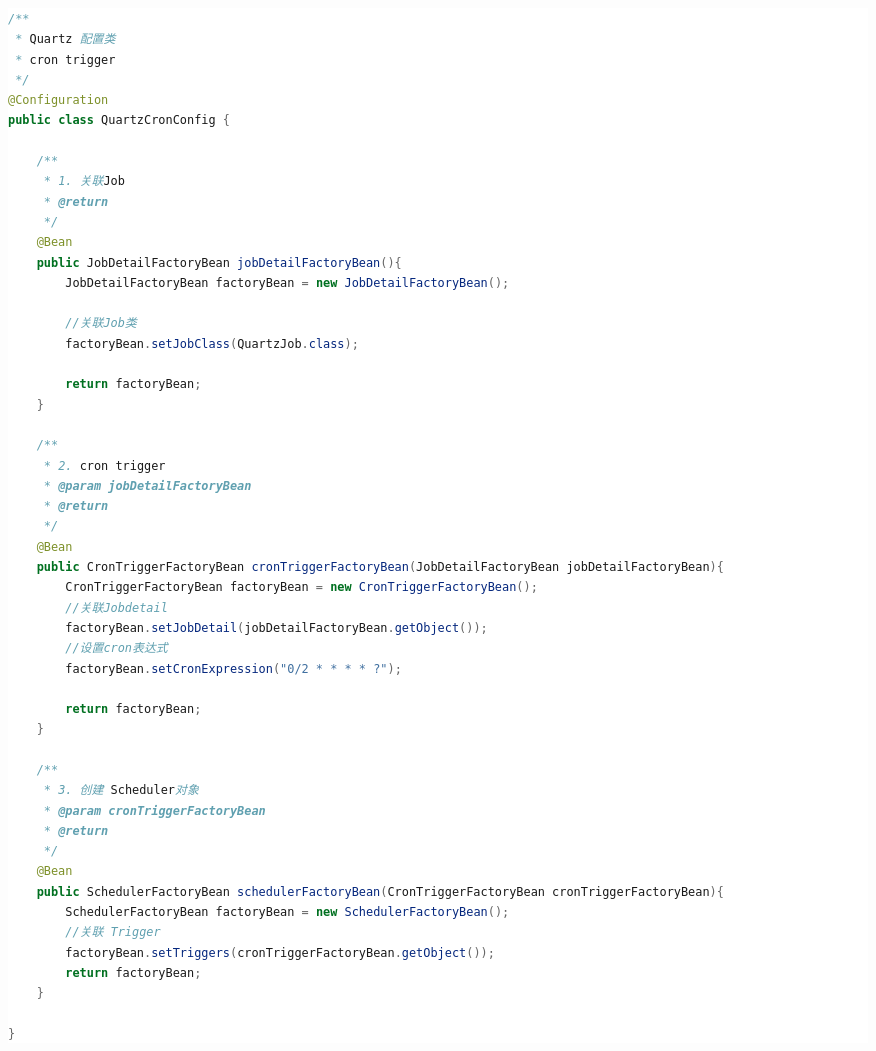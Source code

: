    ```java
   /**
    * Quartz 配置类
    * cron trigger
    */
   @Configuration
   public class QuartzCronConfig {
   
       /**
        * 1. 关联Job
        * @return
        */
       @Bean
       public JobDetailFactoryBean jobDetailFactoryBean(){
           JobDetailFactoryBean factoryBean = new JobDetailFactoryBean();
   
           //关联Job类
           factoryBean.setJobClass(QuartzJob.class);
   
           return factoryBean;
       }
   
       /**
        * 2. cron trigger
        * @param jobDetailFactoryBean
        * @return
        */
       @Bean
       public CronTriggerFactoryBean cronTriggerFactoryBean(JobDetailFactoryBean jobDetailFactoryBean){
           CronTriggerFactoryBean factoryBean = new CronTriggerFactoryBean();
           //关联Jobdetail
           factoryBean.setJobDetail(jobDetailFactoryBean.getObject());
           //设置cron表达式
           factoryBean.setCronExpression("0/2 * * * * ?");
   
           return factoryBean;
       }
   
       /**
        * 3. 创建 Scheduler对象
        * @param cronTriggerFactoryBean
        * @return
        */
       @Bean
       public SchedulerFactoryBean schedulerFactoryBean(CronTriggerFactoryBean cronTriggerFactoryBean){
           SchedulerFactoryBean factoryBean = new SchedulerFactoryBean();
           //关联 Trigger
           factoryBean.setTriggers(cronTriggerFactoryBean.getObject());
           return factoryBean;
       }
   
   }
   ```
